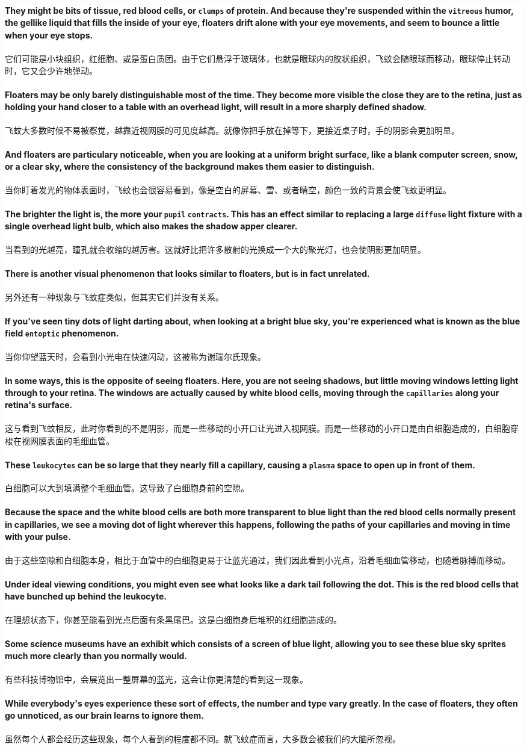 #### They might be bits of tissue, red blood cells, or `clumps` of protein. And because they're suspended within the `vitreous` humor, the gellike liquid that fills the inside of your eye, floaters drift alone with your eye movements, and seem to bounce a little when your eye stops.
它们可能是小块组织，红细胞、或是蛋白质团。由于它们悬浮于玻璃体，也就是眼球内的胶状组织，飞蚊会随眼球而移动，眼球停止转动时，它又会少许地弹动。
#### Floaters may be only barely distinguishable most of the time. They become more visible the close they are to the retina, just as holding your hand closer to a table with an overhead light, will result in a more sharply defined shadow.
飞蚊大多数时候不易被察觉，越靠近视网膜的可见度越高。就像你把手放在掉等下，更接近桌子时，手的阴影会更加明显。
#### And floaters are particulary noticeable, when you are looking at a uniform bright surface, like a blank computer screen, snow, or a clear sky, where the consistency of the background makes them easier to distinguish.
当你盯着发光的物体表面时，飞蚊也会很容易看到，像是空白的屏幕、雪、或者晴空，颜色一致的背景会使飞蚊更明显。
#### The brighter the light is, the more your `pupil` `contracts`. This has an effect similar to replacing a large `diffuse` light fixture with a single overhead light bulb, which also makes the shadow apper clearer.
当看到的光越亮，瞳孔就会收缩的越厉害。这就好比把许多散射的光换成一个大的聚光灯，也会使阴影更加明显。
#### There is another visual phenomenon that looks similar to floaters, but is in fact unrelated.
另外还有一种现象与飞蚊症类似，但其实它们并没有关系。
#### If you've seen tiny dots of light darting about, when looking at a bright blue sky, you're experienced what is known as the blue field `entoptic` phenomenon.
当你仰望蓝天时，会看到小光电在快速闪动，这被称为谢瑞尔氏现象。
#### In some ways, this is the opposite of seeing floaters. Here, you are not seeing shadows, but little moving windows letting light through to your retina. The windows are actually caused by white blood cells, moving through the `capillaries` along your retina's surface.
这与看到飞蚊相反，此时你看到的不是阴影，而是一些移动的小开口让光进入视网膜。而是一些移动的小开口是由白细胞造成的，白细胞穿梭在视网膜表面的毛细血管。
#### These `leukocytes` can be so large that they nearly fill a capillary, causing a `plasma` space to open up in front of them.
白细胞可以大到填满整个毛细血管。这导致了白细胞身前的空隙。
#### Because the space and the white blood cells are both more transparent to blue light than the red blood cells normally present in capillaries, we see a moving dot of light wherever this happens, following the paths of your capillaries and moving in time with your pulse.
由于这些空隙和白细胞本身，相比于血管中的白细胞更易于让蓝光通过，我们因此看到小光点，沿着毛细血管移动，也随着脉搏而移动。
#### Under ideal viewing conditions, you might even see what looks like a dark tail following the dot. This is the red blood cells that have bunched up behind the leukocyte.
在理想状态下，你甚至能看到光点后面有条黑尾巴。这是白细胞身后堆积的红细胞造成的。
#### Some science museums have an exhibit which consists of a screen of blue light, allowing you to see these blue sky sprites much more clearly than you normally would.
有些科技博物馆中，会展览出一整屏幕的蓝光，这会让你更清楚的看到这一现象。
#### While everybody's eyes experience these sort of effects, the number and type vary greatly. In the case of floaters, they often go unnoticed, as our brain learns to ignore them.
虽然每个人都会经历这些现象，每个人看到的程度都不同。就飞蚊症而言，大多数会被我们的大脑所忽视。